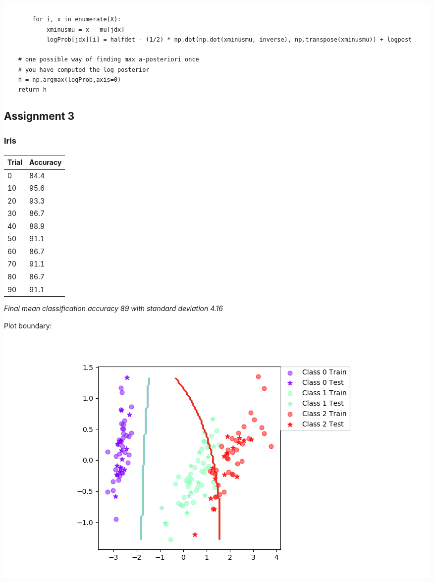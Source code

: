 ~~~~

        for i, x in enumerate(X):
            xminusmu = x - mu[jdx]
            logProb[jdx][i] = halfdet - (1/2) * np.dot(np.dot(xminusmu, inverse), np.transpose(xminusmu)) + logpost

    # one possible way of finding max a-posteriori once
    # you have computed the log posterior
    h = np.argmax(logProb,axis=0)
    return h
~~~~

## Assignment 3

### Iris

Trial | Accuracy
--- | ---
0 | 84.4
10 | 95.6
20 | 93.3
30 | 86.7
40 | 88.9
50 | 91.1
60 | 86.7
70 | 91.1
80 | 86.7
90 | 91.1

*Final mean classification accuracy  89 with standard deviation 4.16*

Plot boundary:

<p align="center"><img src="https://github.com/sork01/dd2421lab3/blob/master/ass3.png"></p>
